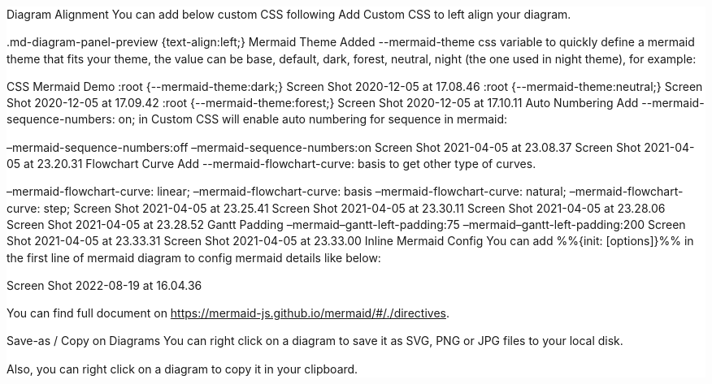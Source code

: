 Diagram Alignment
You can add below custom CSS following Add Custom CSS to left align your diagram.

.md-diagram-panel-preview {text-align:left;}
Mermaid Theme
Added --mermaid-theme css variable to quickly define a mermaid theme that fits your theme, the value can be base, default, dark, forest, neutral, night (the one used in night theme), for example:

CSS Mermaid Demo
:root {--mermaid-theme:dark;} Screen Shot 2020-12-05 at 17.08.46
:root {--mermaid-theme:neutral;} Screen Shot 2020-12-05 at 17.09.42
:root {--mermaid-theme:forest;} Screen Shot 2020-12-05 at 17.10.11
Auto Numbering
Add --mermaid-sequence-numbers: on; in Custom CSS will enable auto numbering for sequence in mermaid:

–mermaid-sequence-numbers:off –mermaid-sequence-numbers:on
Screen Shot 2021-04-05 at 23.08.37 Screen Shot 2021-04-05 at 23.20.31
Flowchart Curve
Add --mermaid-flowchart-curve: basis to get other type of curves.

–mermaid-flowchart-curve: linear; –mermaid-flowchart-curve: basis –mermaid-flowchart-curve: natural; –mermaid-flowchart-curve: step;
Screen Shot 2021-04-05 at 23.25.41 Screen Shot 2021-04-05 at 23.30.11 Screen Shot 2021-04-05 at 23.28.06 Screen Shot 2021-04-05 at 23.28.52
Gantt Padding
–mermaid–gantt-left-padding:75 –mermaid–gantt-left-padding:200
Screen Shot 2021-04-05 at 23.33.31 Screen Shot 2021-04-05 at 23.33.00
Inline Mermaid Config
You can add %%{init: [options]}%% in the first line of mermaid diagram to config mermaid details like below:

Screen Shot 2022-08-19 at 16.04.36

You can find full document on https://mermaid-js.github.io/mermaid/#/./directives.

Save-as / Copy on Diagrams
You can right click on a diagram to save it as SVG, PNG or JPG files to your local disk.

Also, you can right click on a diagram to copy it in your clipboard.
